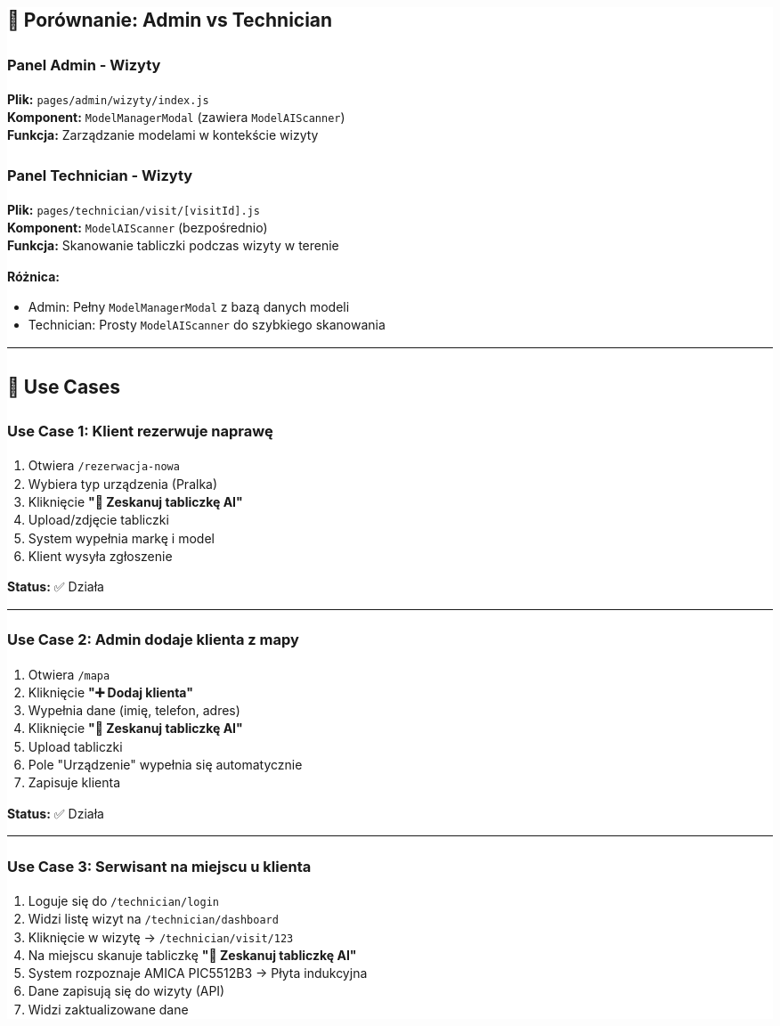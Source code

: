 
## 🔄 Porównanie: Admin vs Technician

### **Panel Admin - Wizyty**
**Plik:** `pages/admin/wizyty/index.js`  
**Komponent:** `ModelManagerModal` (zawiera `ModelAIScanner`)  
**Funkcja:** Zarządzanie modelami w kontekście wizyty

### **Panel Technician - Wizyty**
**Plik:** `pages/technician/visit/[visitId].js`  
**Komponent:** `ModelAIScanner` (bezpośrednio)  
**Funkcja:** Skanowanie tabliczki podczas wizyty w terenie

**Różnica:**
- Admin: Pełny `ModelManagerModal` z bazą danych modeli
- Technician: Prosty `ModelAIScanner` do szybkiego skanowania

---

## 📱 Use Cases

### **Use Case 1: Klient rezerwuje naprawę**
1. Otwiera `/rezerwacja-nowa`
2. Wybiera typ urządzenia (Pralka)
3. Kliknięcie **"🤖 Zeskanuj tabliczkę AI"**
4. Upload/zdjęcie tabliczki
5. System wypełnia markę i model
6. Klient wysyła zgłoszenie

**Status:** ✅ Działa

---

### **Use Case 2: Admin dodaje klienta z mapy**
1. Otwiera `/mapa`
2. Kliknięcie **"➕ Dodaj klienta"**
3. Wypełnia dane (imię, telefon, adres)
4. Kliknięcie **"🤖 Zeskanuj tabliczkę AI"**
5. Upload tabliczki
6. Pole "Urządzenie" wypełnia się automatycznie
7. Zapisuje klienta

**Status:** ✅ Działa

---

### **Use Case 3: Serwisant na miejscu u klienta**
1. Loguje się do `/technician/login`
2. Widzi listę wizyt na `/technician/dashboard`
3. Kliknięcie w wizytę → `/technician/visit/123`
4. Na miejscu skanuje tabliczkę **"🤖 Zeskanuj tabliczkę AI"**
5. System rozpoznaje AMICA PIC5512B3 → Płyta indukcyjna
6. Dane zapisują się do wizyty (API)
7. Widzi zaktualizowane dane
